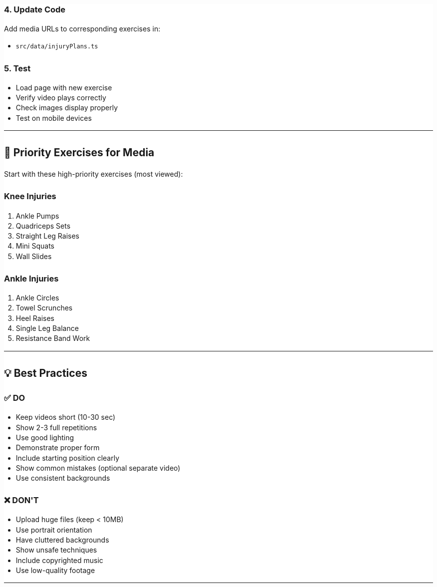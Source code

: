 ### 4. Update Code
Add media URLs to corresponding exercises in:
- `src/data/injuryPlans.ts`

### 5. Test
- Load page with new exercise
- Verify video plays correctly
- Check images display properly
- Test on mobile devices

---

## 🚀 Priority Exercises for Media

Start with these high-priority exercises (most viewed):

### Knee Injuries
1. Ankle Pumps
2. Quadriceps Sets
3. Straight Leg Raises
4. Mini Squats
5. Wall Slides

### Ankle Injuries
1. Ankle Circles
2. Towel Scrunches
3. Heel Raises
4. Single Leg Balance
5. Resistance Band Work

---

## 💡 Best Practices

### ✅ DO
- Keep videos short (10-30 sec)
- Show 2-3 full repetitions
- Use good lighting
- Demonstrate proper form
- Include starting position clearly
- Show common mistakes (optional separate video)
- Use consistent backgrounds

### ❌ DON'T
- Upload huge files (keep < 10MB)
- Use portrait orientation
- Have cluttered backgrounds
- Show unsafe techniques
- Include copyrighted music
- Use low-quality footage

---